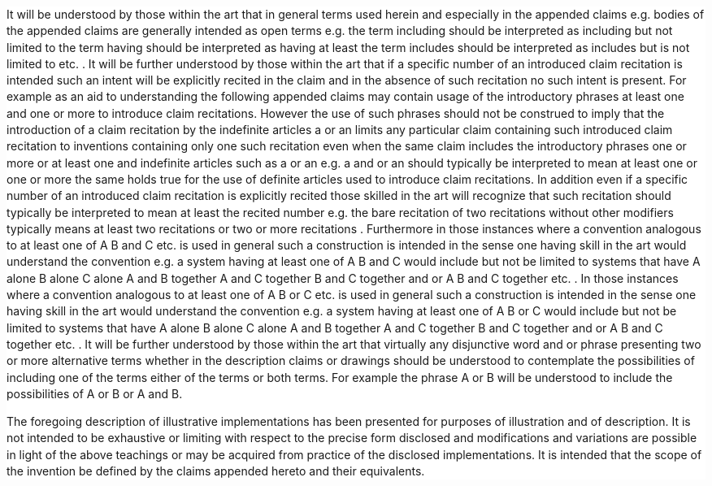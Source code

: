 It will be understood by those within the art that in general terms used herein and especially in the appended claims e.g. bodies of the appended claims are generally intended as open terms e.g. the term including should be interpreted as including but not limited to the term having should be interpreted as having at least the term includes should be interpreted as includes but is not limited to etc. . It will be further understood by those within the art that if a specific number of an introduced claim recitation is intended such an intent will be explicitly recited in the claim and in the absence of such recitation no such intent is present. For example as an aid to understanding the following appended claims may contain usage of the introductory phrases at least one and one or more to introduce claim recitations. However the use of such phrases should not be construed to imply that the introduction of a claim recitation by the indefinite articles a or an limits any particular claim containing such introduced claim recitation to inventions containing only one such recitation even when the same claim includes the introductory phrases one or more or at least one and indefinite articles such as a or an e.g. a and or an should typically be interpreted to mean at least one or one or more the same holds true for the use of definite articles used to introduce claim recitations. In addition even if a specific number of an introduced claim recitation is explicitly recited those skilled in the art will recognize that such recitation should typically be interpreted to mean at least the recited number e.g. the bare recitation of two recitations without other modifiers typically means at least two recitations or two or more recitations . Furthermore in those instances where a convention analogous to at least one of A B and C etc. is used in general such a construction is intended in the sense one having skill in the art would understand the convention e.g. a system having at least one of A B and C would include but not be limited to systems that have A alone B alone C alone A and B together A and C together B and C together and or A B and C together etc. . In those instances where a convention analogous to at least one of A B or C etc. is used in general such a construction is intended in the sense one having skill in the art would understand the convention e.g. a system having at least one of A B or C would include but not be limited to systems that have A alone B alone C alone A and B together A and C together B and C together and or A B and C together etc. . It will be further understood by those within the art that virtually any disjunctive word and or phrase presenting two or more alternative terms whether in the description claims or drawings should be understood to contemplate the possibilities of including one of the terms either of the terms or both terms. For example the phrase A or B will be understood to include the possibilities of A or B or A and B. 

The foregoing description of illustrative implementations has been presented for purposes of illustration and of description. It is not intended to be exhaustive or limiting with respect to the precise form disclosed and modifications and variations are possible in light of the above teachings or may be acquired from practice of the disclosed implementations. It is intended that the scope of the invention be defined by the claims appended hereto and their equivalents.

